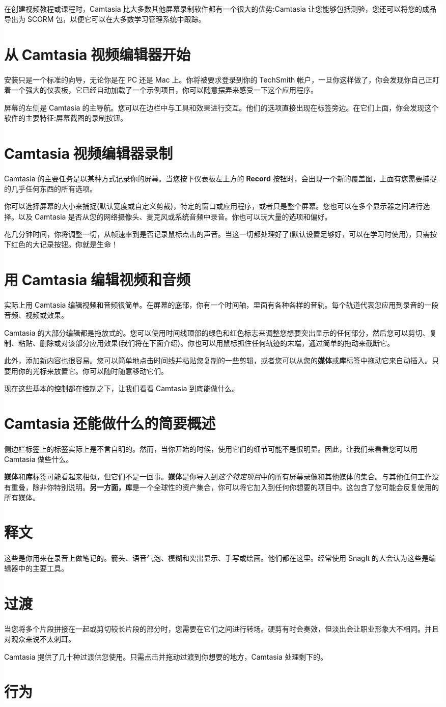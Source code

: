 在创建视频教程或课程时，Camtasia 比大多数其他屏幕录制软件都有一个很大的优势:Camtasia 让您能够包括测验，您还可以将您的成品导出为 SCORM 包，以便它可以在大多数学习管理系统中跟踪。

# 从 Camtasia 视频编辑器开始

安装只是一个标准的向导，无论你是在 PC 还是 Mac 上。你将被要求登录到你的 TechSmith 帐户，一旦你这样做了，你会发现你自己正盯着一个强大的仪表板，它已经自动加载了一个示例项目，你可以随意摆弄来感受一下这个应用程序。

屏幕的左侧是 Camtasia 的主导航。您可以在边栏中与工具和效果进行交互。他们的选项直接出现在标签旁边。在它们上面，你会发现这个软件的主要特征:屏幕截图的录制按钮。

# Camtasia 视频编辑器录制

Camtasia 的主要任务是以某种方式记录你的屏幕。当您按下仪表板左上方的 **Record** 按钮时，会出现一个新的覆盖图，上面有您需要捕捉的几乎任何东西的所有选项。

你可以选择屏幕的大小来捕捉(默认宽度或自定义剪裁)，特定的窗口或应用程序，或者只是整个屏幕。您也可以在多个显示器之间进行选择。以及 Camtasia 是否从您的网络摄像头、麦克风或系统音频中录音。你也可以玩大量的选项和偏好。

花几分钟时间，你将调整一切，从帧速率到是否记录鼠标点击的声音。当这一切都处理好了(默认设置足够好，可以在学习时使用)，只需按下红色的大记录按钮。你就是生命！

# 用 Camtasia 编辑视频和音频

实际上用 Camtasia 编辑视频和音频很简单。在屏幕的底部，你有一个时间轴，里面有各种各样的音轨。每个轨道代表您应用到录音的一段音频、视频或效果。

Camtasia 的大部分编辑都是拖放式的。您可以使用时间线顶部的绿色和红色标志来调整您想要突出显示的任何部分，然后您可以剪切、复制、粘贴、删除或对该部分应用效果(我们将在下面介绍)。你也可以用鼠标抓住任何轨迹的末端，通过简单的拖动来截断它。

此外，添加[新内容](https://visualmodo.com/reach-new-audiences-content-marketing/)也很容易。您可以简单地点击时间线并粘贴您复制的一些剪辑，或者您可以从您的**媒体**或**库**标签中拖动它来自动插入。只要用你的光标来放置它。你可以随时随意移动它们。

现在这些基本的控制都在控制之下，让我们看看 Camtasia 到底能做什么。

# Camtasia 还能做什么的简要概述

侧边栏标签上的标签实际上是不言自明的。然而，当你开始的时候，使用它们的细节可能不是很明显。因此，让我们来看看您可以用 Camtasia 做些什么。

**媒体**和**库**标签可能看起来相似，但它们不是一回事。**媒体**是你导入到*这个特定项目*中的所有屏幕录像和其他媒体的集合。与其他任何工作没有重叠，除非你特别说明。**另一方面，库**是一个全球性的资产集合，你可以将它加入到任何你想要的项目中。这包含了您可能会反复使用的所有媒体。

# 释文

这些是你用来在录音上做笔记的。箭头、语音气泡、模糊和突出显示、手写或绘画。他们都在这里。经常使用 SnagIt 的人会认为这些是编辑器中的主要工具。

# 过渡

当您将多个片段拼接在一起或剪切较长片段的部分时，您需要在它们之间进行转场。硬剪有时会奏效，但淡出会让职业形象大不相同。并且对观众来说不太刺耳。

Camtasia 提供了几十种过渡供您使用。只需点击并拖动过渡到你想要的地方，Camtasia 处理剩下的。

# 行为
